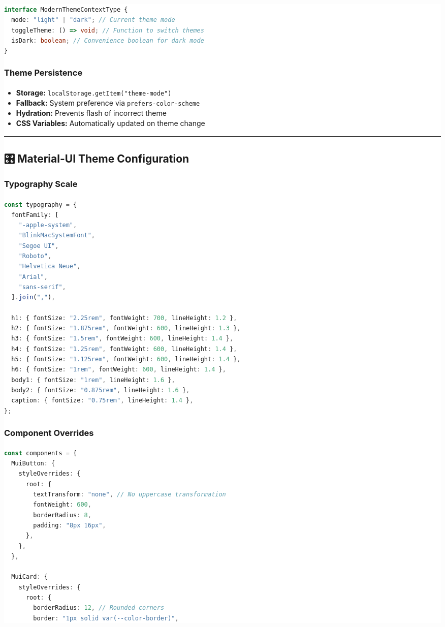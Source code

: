 ```typescript
interface ModernThemeContextType {
  mode: "light" | "dark"; // Current theme mode
  toggleTheme: () => void; // Function to switch themes
  isDark: boolean; // Convenience boolean for dark mode
}
```

### **Theme Persistence**

- **Storage:** `localStorage.getItem("theme-mode")`
- **Fallback:** System preference via `prefers-color-scheme`
- **Hydration:** Prevents flash of incorrect theme
- **CSS Variables:** Automatically updated on theme change

---

## 🎛️ Material-UI Theme Configuration

### **Typography Scale**

```typescript
const typography = {
  fontFamily: [
    "-apple-system",
    "BlinkMacSystemFont",
    "Segoe UI",
    "Roboto",
    "Helvetica Neue",
    "Arial",
    "sans-serif",
  ].join(","),

  h1: { fontSize: "2.25rem", fontWeight: 700, lineHeight: 1.2 },
  h2: { fontSize: "1.875rem", fontWeight: 600, lineHeight: 1.3 },
  h3: { fontSize: "1.5rem", fontWeight: 600, lineHeight: 1.4 },
  h4: { fontSize: "1.25rem", fontWeight: 600, lineHeight: 1.4 },
  h5: { fontSize: "1.125rem", fontWeight: 600, lineHeight: 1.4 },
  h6: { fontSize: "1rem", fontWeight: 600, lineHeight: 1.4 },
  body1: { fontSize: "1rem", lineHeight: 1.6 },
  body2: { fontSize: "0.875rem", lineHeight: 1.6 },
  caption: { fontSize: "0.75rem", lineHeight: 1.4 },
};
```

### **Component Overrides**

```typescript
const components = {
  MuiButton: {
    styleOverrides: {
      root: {
        textTransform: "none", // No uppercase transformation
        fontWeight: 600,
        borderRadius: 8,
        padding: "8px 16px",
      },
    },
  },

  MuiCard: {
    styleOverrides: {
      root: {
        borderRadius: 12, // Rounded corners
        border: "1px solid var(--color-border)",
```
